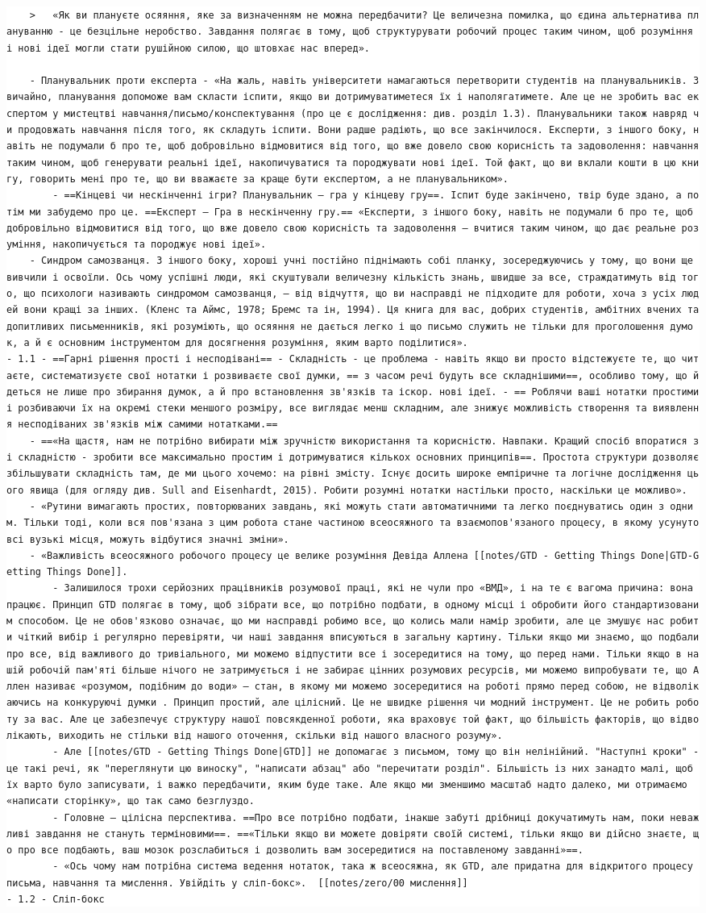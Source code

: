 		> 	«Як ви плануєте осяяння, яке за визначенням не можна передбачити? Це величезна помилка, що єдина альтернатива плануванню - це безцільне неробство. Завдання полягає в тому, щоб структурувати робочий процес таким чином, щоб розуміння і нові ідеї могли стати рушійною силою, що штовхає нас вперед».   

		- Планувальник проти експерта - «На жаль, навіть університети намагаються перетворити студентів на планувальників. Звичайно, планування допоможе вам скласти іспити, якщо ви дотримуватиметеся їх і наполягатимете. Але це не зробить вас експертом у мистецтві навчання/письмо/конспектування (про це є дослідження: див. розділ 1.3). Планувальники також навряд чи продовжать навчання після того, як складуть іспити. Вони радше радіють, що все закінчилося. Експерти, з іншого боку, навіть не подумали б про те, щоб добровільно відмовитися від того, що вже довело свою корисність та задоволення: навчання таким чином, щоб генерувати реальні ідеї, накопичуватися та породжувати нові ідеї. Той факт, що ви вклали кошти в цю книгу, говорить мені про те, що ви вважаєте за краще бути експертом, а не планувальником». 
			- ==Кінцеві чи нескінченні ігри? Планувальник — гра у кінцеву гру==. Іспит буде закінчено, твір буде здано, а потім ми забудемо про це. ==Експерт — Гра в нескінченну гру.== «Експерти, з іншого боку, навіть не подумали б про те, щоб добровільно відмовитися від того, що вже довело свою корисність та задоволення — вчитися таким чином, що дає реальне розуміння, накопичується та породжує нові ідеї». 
		- Синдром самозванця. З іншого боку, хороші учні постійно піднімають собі планку, зосереджуючись у тому, що вони ще вивчили і освоїли. Ось чому успішні люди, які скуштували величезну кількість знань, швидше за все, страждатимуть від того, що психологи називають синдромом самозванця, — від відчуття, що ви насправді не підходите для роботи, хоча з усіх людей вони кращі за інших. (Кленс та Аймс, 1978; Бремс та ін, 1994). Ця книга для вас, добрих студентів, амбітних вчених та допитливих письменників, які розуміють, що осяяння не дається легко і що письмо служить не тільки для проголошення думок, а й є основним інструментом для досягнення розуміння, яким варто поділитися». 
	- 1.1 - ==Гарні рішення прості і несподівані== - Складність - це проблема - навіть якщо ви просто відстежуєте те, що читаєте, систематизуєте свої нотатки і розвиваєте свої думки, == з часом речі будуть все складнішими==, особливо тому, що йдеться не лише про збирання думок, а й про встановлення зв'язків та іскор. нові ідеї. - == Роблячи ваші нотатки простими і розбиваючи їх на окремі стеки меншого розміру, все виглядає менш складним, але знижує можливість створення та виявлення несподіваних зв'язків між самими нотатками.== 
		- ==«На щастя, нам не потрібно вибирати між зручністю використання та корисністю. Навпаки. Кращий спосіб впоратися зі складністю - зробити все максимально простим і дотримуватися кількох основних принципів==. Простота структури дозволяє збільшувати складність там, де ми цього хочемо: на рівні змісту. Існує досить широке емпіричне та логічне дослідження цього явища (для огляду див. Sull and Eisenhardt, 2015). Робити розумні нотатки настільки просто, наскільки це можливо». 
		- «Рутини вимагають простих, повторюваних завдань, які можуть стати автоматичними та легко поєднуватись один з одним. Тільки тоді, коли вся пов'язана з цим робота стане частиною всеосяжного та взаємопов'язаного процесу, в якому усунуто всі вузькі місця, можуть відбутися значні зміни». 
		- «Важливість всеосяжного робочого процесу це велике розуміння Девіда Аллена [[notes/GTD - Getting Things Done|GTD-Getting Things Done]]. 
			- Залишилося трохи серйозних працівників розумової праці, які не чули про «ВМД», і на те є вагома причина: вона працює. Принцип GTD полягає в тому, щоб зібрати все, що потрібно подбати, в одному місці і обробити його стандартизованим способом. Це не обов'язково означає, що ми насправді робимо все, що колись мали намір зробити, але це змушує нас робити чіткий вибір і регулярно перевіряти, чи наші завдання вписуються в загальну картину. Тільки якщо ми знаємо, що подбали про все, від важливого до тривіального, ми можемо відпустити все і зосередитися на тому, що перед нами. Тільки якщо в нашій робочій пам'яті більше нічого не затримується і не забирає цінних розумових ресурсів, ми можемо випробувати те, що Аллен називає «розумом, подібним до води» — стан, в якому ми можемо зосередитися на роботі прямо перед собою, не відволікаючись на конкуруючі думки . Принцип простий, але цілісний. Це не швидке рішення чи модний інструмент. Це не робить роботу за вас. Але це забезпечує структуру нашої повсякденної роботи, яка враховує той факт, що більшість факторів, що відволікають, виходить не стільки від нашого оточення, скільки від нашого власного розуму». 
			- Але [[notes/GTD - Getting Things Done|GTD]] не допомагає з письмом, тому що він нелінійний. "Наступні кроки" - це такі речі, як "переглянути цю виноску", "написати абзац" або "перечитати розділ". Більшість із них занадто малі, щоб їх варто було записувати, і важко передбачити, яким буде таке. Але якщо ми зменшимо масштаб надто далеко, ми отримаємо «написати сторінку», що так само безглуздо. 
			- Головне – цілісна перспектива. ==Про все потрібно подбати, інакше забуті дрібниці докучатимуть нам, поки неважливі завдання не стануть терміновими==. ==«Тільки якщо ви можете довіряти своїй системі, тільки якщо ви дійсно знаєте, що про все подбають, ваш мозок розслабиться і дозволить вам зосередитися на поставленому завданні»==. 
			- «Ось чому нам потрібна система ведення нотаток, така ж всеосяжна, як GTD, але придатна для відкритого процесу письма, навчання та мислення. Увійдіть у сліп-бокс».  [[notes/zero/00 мислення]]
	- 1.2 - Сліп-бокс 